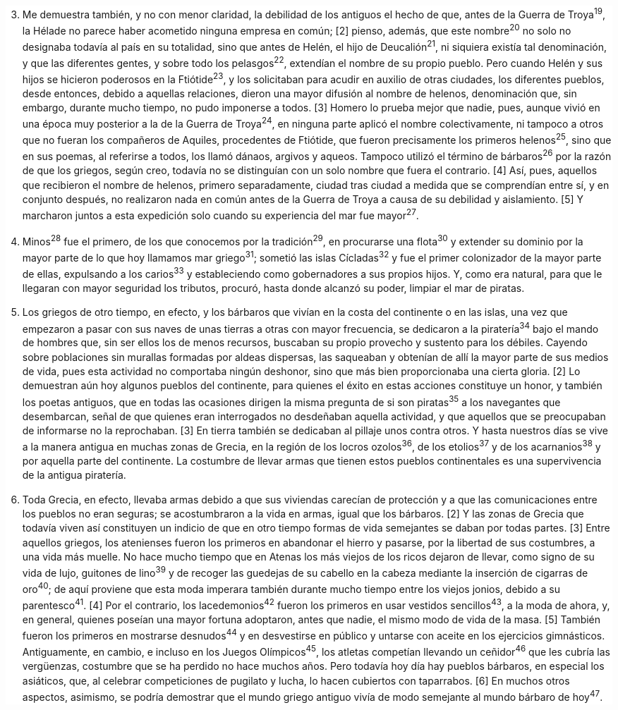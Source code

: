 3. Me demuestra también, y no con menor claridad, la debilidad de los antiguos el hecho de que, antes de la Guerra de Troya<sup>19</sup>, la Hélade no parece haber acometido ninguna empresa en común; [2] pienso, además, que este nombre<sup>20</sup> no solo no designaba todavía al país en su totalidad, sino que antes de Helén, el hijo de Deucalión<sup>21</sup>, ni siquiera existía tal denominación, y que las diferentes gentes, y sobre todo los pelasgos<sup>22</sup>, extendían el nombre de su propio pueblo. Pero cuando Helén y sus hijos se hicieron poderosos en la Ftiótide<sup>23</sup>, y los solicitaban para acudir en auxilio de otras ciudades, los diferentes pueblos, desde entonces, debido a aquellas relaciones, dieron una mayor difusión al nombre de helenos, denominación que, sin embargo, durante mucho tiempo, no pudo imponerse a todos. [3] Homero lo prueba mejor que nadie, pues, aunque vivió en una época muy posterior a la de la Guerra de Troya<sup>24</sup>, en ninguna parte aplicó el nombre colectivamente, ni tampoco a otros que no fueran los compañeros de Aquiles, procedentes de Ftiótide, que fueron precisamente los primeros helenos<sup>25</sup>, sino que en sus poemas, al referirse a todos, los llamó dánaos, argivos y aqueos. Tampoco utilizó el término de bárbaros<sup>26</sup> por la razón de que los griegos, según creo, todavía no se distinguían con un solo nombre que fuera el contrario. [4] Así, pues, aquellos que recibieron el nombre de helenos, primero separadamente, ciudad tras ciudad a medida que se comprendían entre sí, y en conjunto después, no realizaron nada en común antes de la Guerra de Troya a causa de su debilidad y aislamiento. [5] Y marcharon juntos a esta expedición solo cuando su experiencia del mar fue mayor<sup>27</sup>.

4. Minos<sup>28</sup> fue el primero, de los que conocemos por la tradición<sup>29</sup>, en procurarse una flota<sup>30</sup> y extender su dominio por la mayor parte de lo que hoy llamamos mar griego<sup>31</sup>; sometió las islas Cícladas<sup>32</sup> y fue el primer colonizador de la mayor parte de ellas, expulsando a los carios<sup>33</sup> y estableciendo como gobernadores a sus propios hijos. Y, como era natural, para que le llegaran con mayor seguridad los tributos, procuró, hasta donde alcanzó su poder, limpiar el mar de piratas.

5. Los griegos de otro tiempo, en efecto, y los bárbaros que vivían en la costa del continente o en las islas, una vez que empezaron a pasar con sus naves de unas tierras a otras con mayor frecuencia, se dedicaron a la piratería<sup>34</sup> bajo el mando de hombres que, sin ser ellos los de menos recursos, buscaban su propio provecho y sustento para los débiles. Cayendo sobre poblaciones sin murallas formadas por aldeas dispersas, las saqueaban y obtenían de allí la mayor parte de sus medios de vida, pues esta actividad no comportaba ningún deshonor, sino que más bien proporcionaba una cierta gloria. [2] Lo demuestran aún hoy algunos pueblos del continente, para quienes el éxito en estas acciones constituye un honor, y también los poetas antiguos, que en todas las ocasiones dirigen la misma pregunta de si son piratas<sup>35</sup> a los navegantes que desembarcan, señal de que quienes eran interrogados no desdeñaban aquella actividad, y que aquellos que se preocupaban de informarse no la reprochaban. [3] En tierra también se dedicaban al pillaje unos contra otros. Y hasta nuestros días se vive a la manera antigua en muchas zonas de Grecia, en la región de los locros ozolos<sup>36</sup>, de los etolios<sup>37</sup> y de los acarnanios<sup>38</sup> y por aquella parte del continente. La costumbre de llevar armas que tienen estos pueblos continentales es una supervivencia de la antigua piratería.

6. Toda Grecia, en efecto, llevaba armas debido a que sus viviendas carecían de protección y a que las comunicaciones entre los pueblos no eran seguras; se acostumbraron a la vida en armas, igual que los bárbaros. [2] Y las zonas de Grecia que todavía viven así constituyen un indicio de que en otro tiempo formas de vida semejantes se daban por todas partes. [3] Entre aquellos griegos, los atenienses fueron los primeros en abandonar el hierro y pasarse, por la libertad de sus costumbres, a una vida más muelle. No hace mucho tiempo que en Atenas los más viejos de los ricos dejaron de llevar, como signo de su vida de lujo, guitones de lino<sup>39</sup> y de recoger las guedejas de su cabello en la cabeza mediante la inserción de cigarras de oro<sup>40</sup>; de aquí proviene que esta moda imperara también durante mucho tiempo entre los viejos jonios, debido a su parentesco<sup>41</sup>. [4] Por el contrario, los lacedemonios<sup>42</sup> fueron los primeros en usar vestidos sencillos<sup>43</sup>, a la moda de ahora, y, en general, quienes poseían una mayor fortuna adoptaron, antes que nadie, el mismo modo de vida de la masa. [5] También fueron los primeros en mostrarse desnudos<sup>44</sup> y en desvestirse en público y untarse con aceite en los ejercicios gimnásticos. Antiguamente, en cambio, e incluso en los Juegos Olímpicos<sup>45</sup>, los atletas competían llevando un ceñidor<sup>46</sup> que les cubría las vergüenzas, costumbre que se ha perdido no hace muchos años. Pero todavía hoy día hay pueblos bárbaros, en especial los asiáticos, que, al celebrar competiciones de pugilato y lucha, lo hacen cubiertos con taparrabos. [6] En muchos otros aspectos, asimismo, se podría demostrar que el mundo griego antiguo vivía de modo semejante al mundo bárbaro de hoy<sup>47</sup>.
